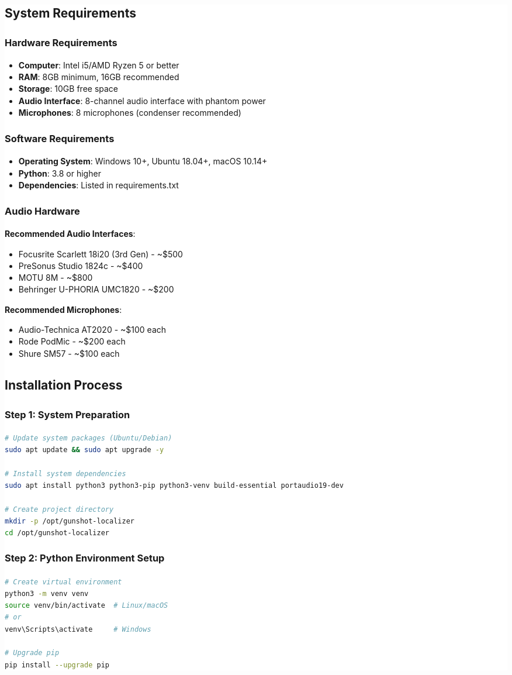 ## System Requirements

### Hardware Requirements

- **Computer**: Intel i5/AMD Ryzen 5 or better
- **RAM**: 8GB minimum, 16GB recommended
- **Storage**: 10GB free space
- **Audio Interface**: 8-channel audio interface with phantom power
- **Microphones**: 8 microphones (condenser recommended)

### Software Requirements

- **Operating System**: Windows 10+, Ubuntu 18.04+, macOS 10.14+
- **Python**: 3.8 or higher
- **Dependencies**: Listed in requirements.txt

### Audio Hardware

**Recommended Audio Interfaces**:

- Focusrite Scarlett 18i20 (3rd Gen) - ~$500
- PreSonus Studio 1824c - ~$400
- MOTU 8M - ~$800
- Behringer U-PHORIA UMC1820 - ~$200

**Recommended Microphones**:

- Audio-Technica AT2020 - ~$100 each
- Rode PodMic - ~$200 each
- Shure SM57 - ~$100 each

## Installation Process

### Step 1: System Preparation

```bash
# Update system packages (Ubuntu/Debian)
sudo apt update && sudo apt upgrade -y

# Install system dependencies
sudo apt install python3 python3-pip python3-venv build-essential portaudio19-dev

# Create project directory
mkdir -p /opt/gunshot-localizer
cd /opt/gunshot-localizer
```

### Step 2: Python Environment Setup

```bash
# Create virtual environment
python3 -m venv venv
source venv/bin/activate  # Linux/macOS
# or
venv\Scripts\activate     # Windows

# Upgrade pip
pip install --upgrade pip
```

